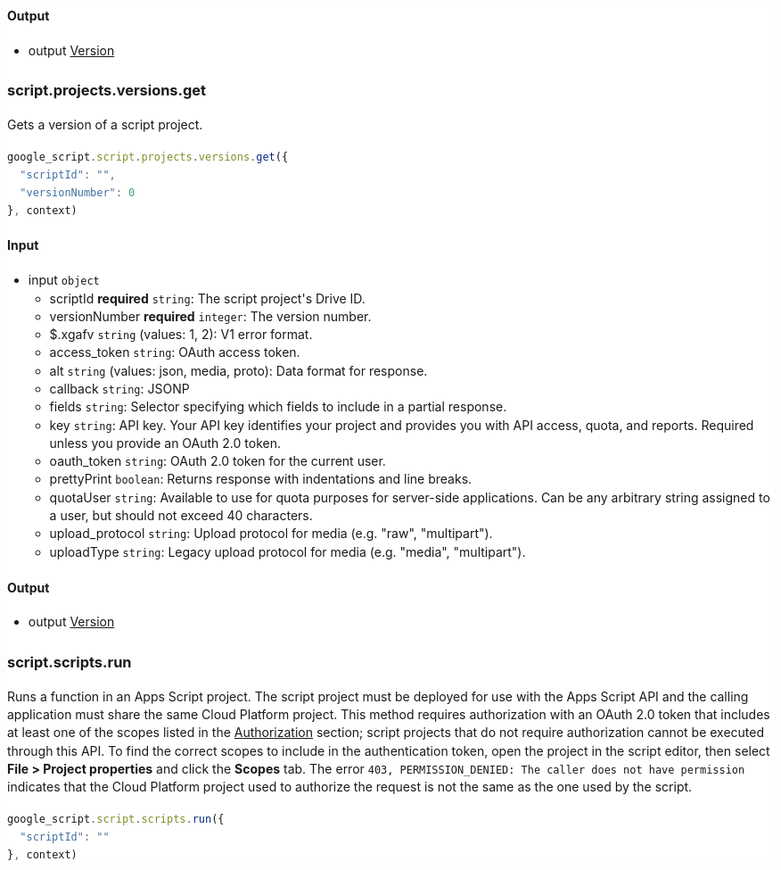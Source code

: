 #### Output
* output [Version](#version)

### script.projects.versions.get
Gets a version of a script project.


```js
google_script.script.projects.versions.get({
  "scriptId": "",
  "versionNumber": 0
}, context)
```

#### Input
* input `object`
  * scriptId **required** `string`: The script project's Drive ID.
  * versionNumber **required** `integer`: The version number.
  * $.xgafv `string` (values: 1, 2): V1 error format.
  * access_token `string`: OAuth access token.
  * alt `string` (values: json, media, proto): Data format for response.
  * callback `string`: JSONP
  * fields `string`: Selector specifying which fields to include in a partial response.
  * key `string`: API key. Your API key identifies your project and provides you with API access, quota, and reports. Required unless you provide an OAuth 2.0 token.
  * oauth_token `string`: OAuth 2.0 token for the current user.
  * prettyPrint `boolean`: Returns response with indentations and line breaks.
  * quotaUser `string`: Available to use for quota purposes for server-side applications. Can be any arbitrary string assigned to a user, but should not exceed 40 characters.
  * upload_protocol `string`: Upload protocol for media (e.g. "raw", "multipart").
  * uploadType `string`: Legacy upload protocol for media (e.g. "media", "multipart").

#### Output
* output [Version](#version)

### script.scripts.run
Runs a function in an Apps Script project. The script project must be deployed for use with the Apps Script API and the calling application must share the same Cloud Platform project. This method requires authorization with an OAuth 2.0 token that includes at least one of the scopes listed in the [Authorization](#authorization-scopes) section; script projects that do not require authorization cannot be executed through this API. To find the correct scopes to include in the authentication token, open the project in the script editor, then select **File > Project properties** and click the **Scopes** tab. The error `403, PERMISSION_DENIED: The caller does not have permission` indicates that the Cloud Platform project used to authorize the request is not the same as the one used by the script.


```js
google_script.script.scripts.run({
  "scriptId": ""
}, context)
```
